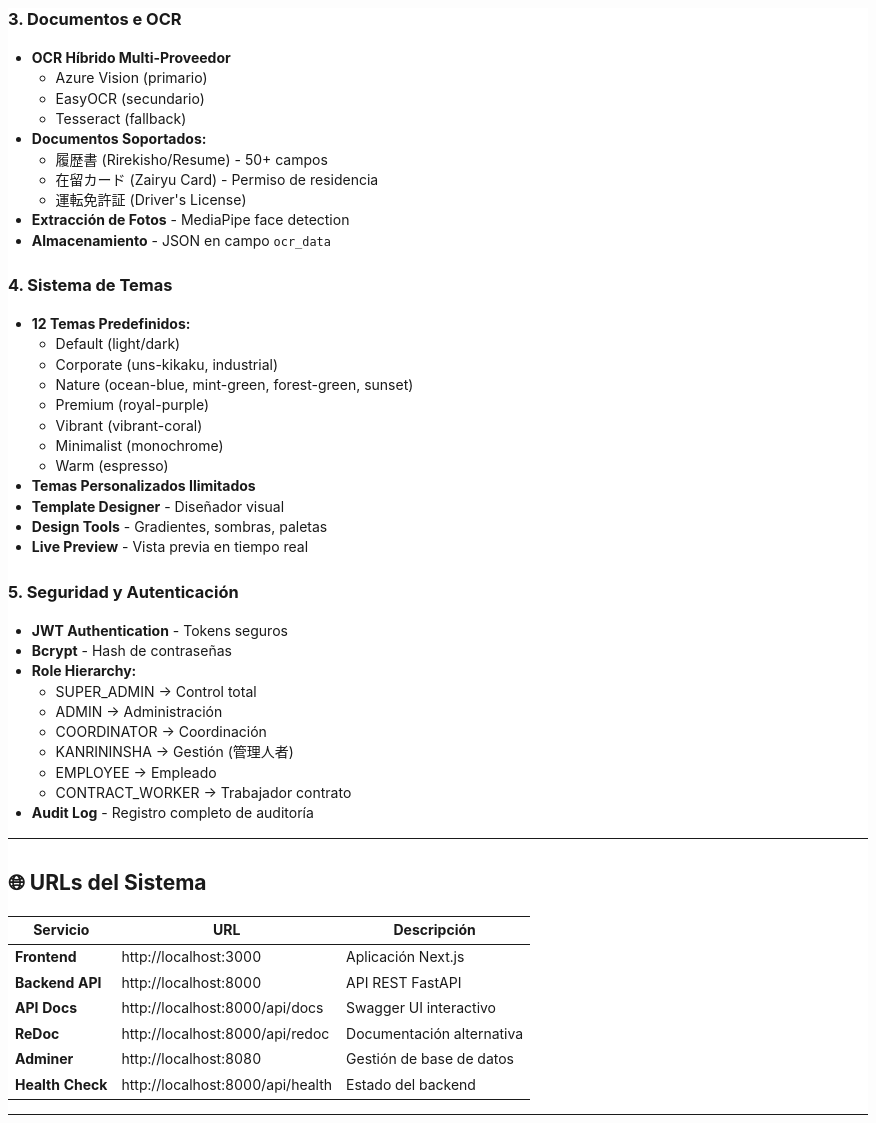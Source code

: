 ### 3. Documentos e OCR
- **OCR Híbrido Multi-Proveedor**
  - Azure Vision (primario)
  - EasyOCR (secundario)
  - Tesseract (fallback)
- **Documentos Soportados:**
  - 履歴書 (Rirekisho/Resume) - 50+ campos
  - 在留カード (Zairyu Card) - Permiso de residencia
  - 運転免許証 (Driver's License)
- **Extracción de Fotos** - MediaPipe face detection
- **Almacenamiento** - JSON en campo `ocr_data`

### 4. Sistema de Temas
- **12 Temas Predefinidos:**
  - Default (light/dark)
  - Corporate (uns-kikaku, industrial)
  - Nature (ocean-blue, mint-green, forest-green, sunset)
  - Premium (royal-purple)
  - Vibrant (vibrant-coral)
  - Minimalist (monochrome)
  - Warm (espresso)
- **Temas Personalizados Ilimitados**
- **Template Designer** - Diseñador visual
- **Design Tools** - Gradientes, sombras, paletas
- **Live Preview** - Vista previa en tiempo real

### 5. Seguridad y Autenticación
- **JWT Authentication** - Tokens seguros
- **Bcrypt** - Hash de contraseñas
- **Role Hierarchy:**
  - SUPER_ADMIN → Control total
  - ADMIN → Administración
  - COORDINATOR → Coordinación
  - KANRININSHA → Gestión (管理人者)
  - EMPLOYEE → Empleado
  - CONTRACT_WORKER → Trabajador contrato
- **Audit Log** - Registro completo de auditoría

---

## 🌐 URLs del Sistema

| Servicio | URL | Descripción |
|----------|-----|-------------|
| **Frontend** | http://localhost:3000 | Aplicación Next.js |
| **Backend API** | http://localhost:8000 | API REST FastAPI |
| **API Docs** | http://localhost:8000/api/docs | Swagger UI interactivo |
| **ReDoc** | http://localhost:8000/api/redoc | Documentación alternativa |
| **Adminer** | http://localhost:8080 | Gestión de base de datos |
| **Health Check** | http://localhost:8000/api/health | Estado del backend |

---